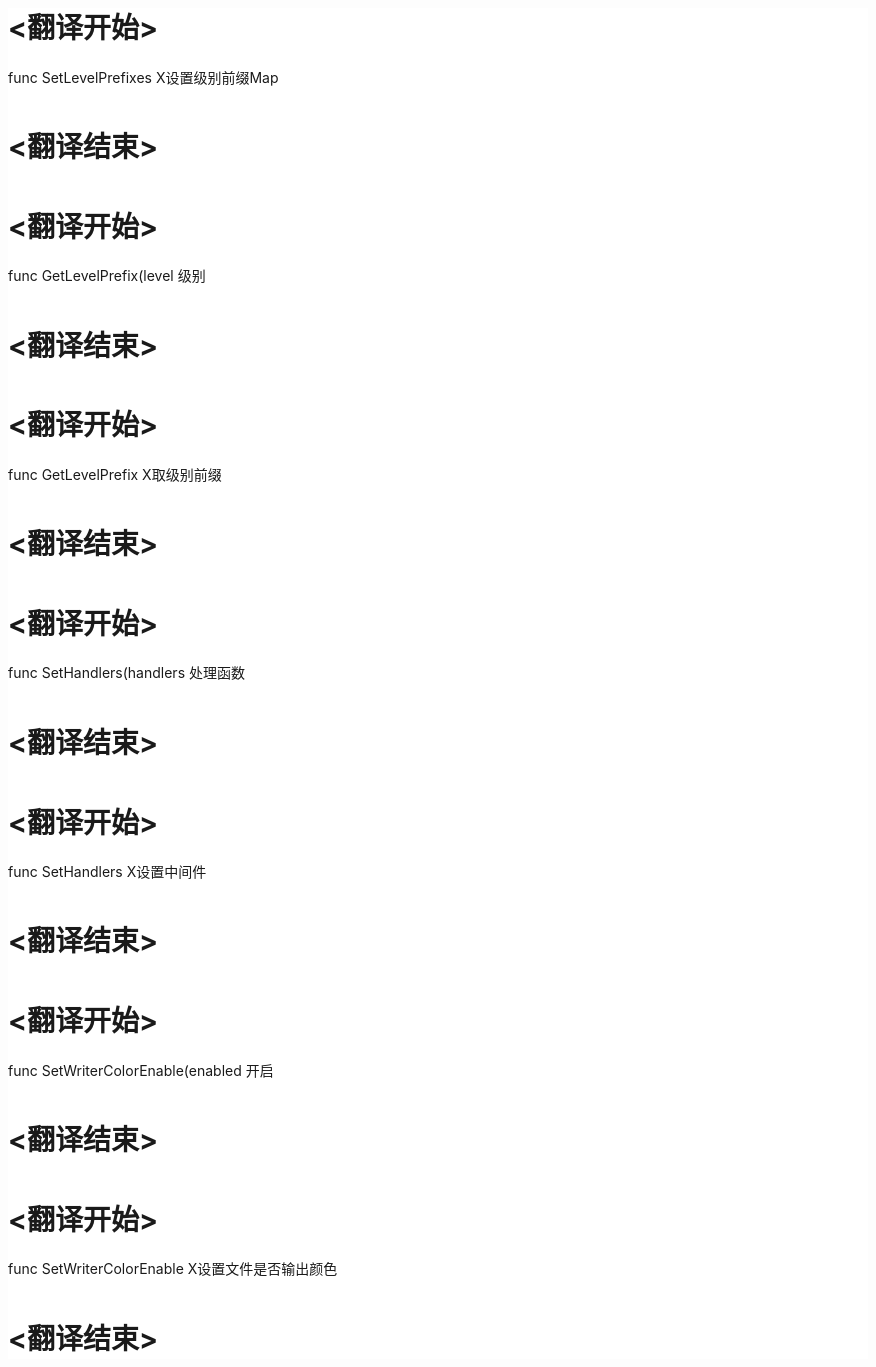 # <翻译开始>
func SetLevelPrefixes
X设置级别前缀Map
# <翻译结束>

# <翻译开始>
func GetLevelPrefix(level
级别
# <翻译结束>

# <翻译开始>
func GetLevelPrefix
X取级别前缀
# <翻译结束>

# <翻译开始>
func SetHandlers(handlers
处理函数
# <翻译结束>

# <翻译开始>
func SetHandlers
X设置中间件
# <翻译结束>

# <翻译开始>
func SetWriterColorEnable(enabled
开启
# <翻译结束>

# <翻译开始>
func SetWriterColorEnable
X设置文件是否输出颜色
# <翻译结束>
